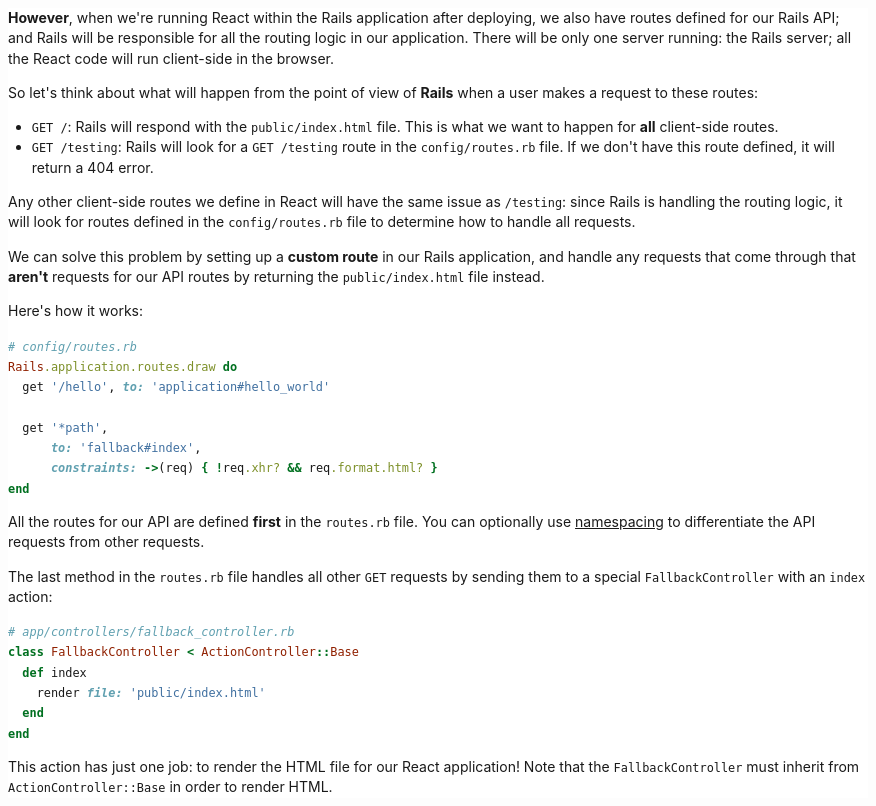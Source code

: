 **However**, when we're running React within the Rails application after
deploying, we also have routes defined for our Rails API; and Rails will be
responsible for all the routing logic in our application. There will be only one
server running: the Rails server; all the React code will run client-side in the
browser.

So let's think about what will happen from the point of view of **Rails** when a
user makes a request to these routes:

- `GET /`: Rails will respond with the `public/index.html` file. This is what we
  want to happen for **all** client-side routes.
- `GET /testing`: Rails will look for a `GET /testing` route in the
  `config/routes.rb` file. If we don't have this route defined, it will return a
  404 error.

Any other client-side routes we define in React will have the same issue as
`/testing`: since Rails is handling the routing logic, it will look for routes
defined in the `config/routes.rb` file to determine how to handle all requests.

We can solve this problem by setting up a **custom route** in our Rails
application, and handle any requests that come through that **aren't** requests
for our API routes by returning the `public/index.html` file instead.

Here's how it works:

```rb
# config/routes.rb
Rails.application.routes.draw do
  get '/hello', to: 'application#hello_world'

  get '*path',
      to: 'fallback#index',
      constraints: ->(req) { !req.xhr? && req.format.html? }
end
```

All the routes for our API are defined **first** in the `routes.rb` file. You
can optionally use [namespacing][] to differentiate the API requests from other
requests.

[namespacing]:
  https://guides.rubyonrails.org/routing.html#controller-namespaces-and-routing

The last method in the `routes.rb` file handles all other `GET` requests by
sending them to a special `FallbackController` with an `index` action:

```rb
# app/controllers/fallback_controller.rb
class FallbackController < ActionController::Base
  def index
    render file: 'public/index.html'
  end
end
```

This action has just one job: to render the HTML file for our React application!
Note that the `FallbackController` must inherit from `ActionController::Base` in
order to render HTML.


[heroku signup]: https://signup.heroku.com/devcenter
[postgres downloads page]: https://postgresapp.com/downloads.html
[rails 7]: https://rubyonrails.org/2021/12/15/Rails-7-fulfilling-a-vision
[ams]: https://github.com/rails-api/active_model_serializers
[ams issue]: https://github.com/rails-api/active_model_serializers/pull/2428
[same site cookies]: https://web.dev/samesite-cookies-explained/
[auto deploy]: https://devcenter.heroku.com/articles/github-integration
[proxy]: https://create-react-app.dev/docs/proxying-api-requests-in-development/
[procfile]: https://devcenter.heroku.com/articles/procfile